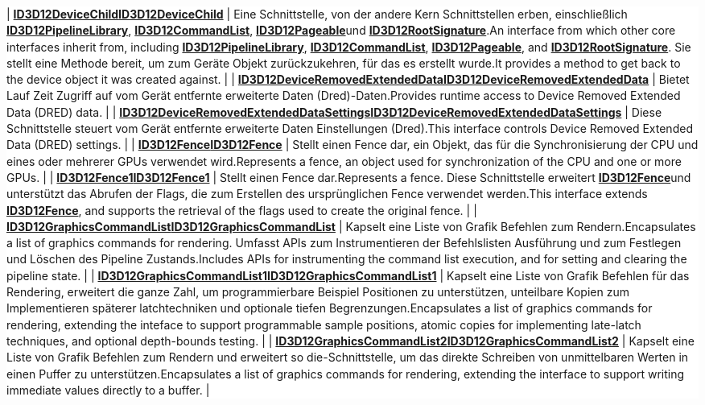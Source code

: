 | [<span data-ttu-id="862a9-139">**ID3D12DeviceChild**</span><span class="sxs-lookup"><span data-stu-id="862a9-139">**ID3D12DeviceChild**</span></span>](/windows/win32/api/d3d12/nn-d3d12-id3d12devicechild) | <span data-ttu-id="862a9-140">Eine Schnittstelle, von der andere Kern Schnittstellen erben, einschließlich [**ID3D12PipelineLibrary**](/windows/win32/api/d3d12/nn-d3d12-id3d12pipelinelibrary), [**ID3D12CommandList**](/windows/win32/api/d3d12/nn-d3d12-id3d12commandlist), [**ID3D12Pageable**](/windows/win32/api/d3d12/nn-d3d12-id3d12pageable)und [**ID3D12RootSignature**](/windows/win32/api/d3d12/nn-d3d12-id3d12rootsignature).</span><span class="sxs-lookup"><span data-stu-id="862a9-140">An interface from which other core interfaces inherit from, including [**ID3D12PipelineLibrary**](/windows/win32/api/d3d12/nn-d3d12-id3d12pipelinelibrary), [**ID3D12CommandList**](/windows/win32/api/d3d12/nn-d3d12-id3d12commandlist), [**ID3D12Pageable**](/windows/win32/api/d3d12/nn-d3d12-id3d12pageable), and [**ID3D12RootSignature**](/windows/win32/api/d3d12/nn-d3d12-id3d12rootsignature).</span></span> <span data-ttu-id="862a9-141">Sie stellt eine Methode bereit, um zum Geräte Objekt zurückzukehren, für das es erstellt wurde.</span><span class="sxs-lookup"><span data-stu-id="862a9-141">It provides a method to get back to the device object it was created against.</span></span> |
| [<span data-ttu-id="862a9-142">**ID3D12DeviceRemovedExtendedData**</span><span class="sxs-lookup"><span data-stu-id="862a9-142">**ID3D12DeviceRemovedExtendedData**</span></span>](/windows/win32/api/d3d12/nn-d3d12-id3d12deviceremovedextendeddata) | <span data-ttu-id="862a9-143">Bietet Lauf Zeit Zugriff auf vom Gerät entfernte erweiterte Daten (Dred)-Daten.</span><span class="sxs-lookup"><span data-stu-id="862a9-143">Provides runtime access to Device Removed Extended Data (DRED) data.</span></span> |
| [<span data-ttu-id="862a9-144">**ID3D12DeviceRemovedExtendedDataSettings**</span><span class="sxs-lookup"><span data-stu-id="862a9-144">**ID3D12DeviceRemovedExtendedDataSettings**</span></span>](/windows/win32/api/d3d12/nn-d3d12-id3d12deviceremovedextendeddatasettings) | <span data-ttu-id="862a9-145">Diese Schnittstelle steuert vom Gerät entfernte erweiterte Daten Einstellungen (Dred).</span><span class="sxs-lookup"><span data-stu-id="862a9-145">This interface controls Device Removed Extended Data (DRED) settings.</span></span> |
| [<span data-ttu-id="862a9-146">**ID3D12Fence**</span><span class="sxs-lookup"><span data-stu-id="862a9-146">**ID3D12Fence**</span></span>](/windows/win32/api/d3d12/nn-d3d12-id3d12fence) | <span data-ttu-id="862a9-147">Stellt einen Fence dar, ein Objekt, das für die Synchronisierung der CPU und eines oder mehrerer GPUs verwendet wird.</span><span class="sxs-lookup"><span data-stu-id="862a9-147">Represents a fence, an object used for synchronization of the CPU and one or more GPUs.</span></span>  |
| [<span data-ttu-id="862a9-148">**ID3D12Fence1**</span><span class="sxs-lookup"><span data-stu-id="862a9-148">**ID3D12Fence1**</span></span>](/windows/win32/api/d3d12/nn-d3d12-id3d12fence1) | <span data-ttu-id="862a9-149">Stellt einen Fence dar.</span><span class="sxs-lookup"><span data-stu-id="862a9-149">Represents a fence.</span></span> <span data-ttu-id="862a9-150">Diese Schnittstelle erweitert [**ID3D12Fence**](/windows/win32/api/d3d12/nn-d3d12-id3d12fence)und unterstützt das Abrufen der Flags, die zum Erstellen des ursprünglichen Fence verwendet werden.</span><span class="sxs-lookup"><span data-stu-id="862a9-150">This interface extends [**ID3D12Fence**](/windows/win32/api/d3d12/nn-d3d12-id3d12fence), and supports the retrieval of the flags used to create the original fence.</span></span>  |
| [<span data-ttu-id="862a9-151">**ID3D12GraphicsCommandList**</span><span class="sxs-lookup"><span data-stu-id="862a9-151">**ID3D12GraphicsCommandList**</span></span>](/windows/win32/api/d3d12/nn-d3d12-id3d12graphicscommandlist) | <span data-ttu-id="862a9-152">Kapselt eine Liste von Grafik Befehlen zum Rendern.</span><span class="sxs-lookup"><span data-stu-id="862a9-152">Encapsulates a list of graphics commands for rendering.</span></span> <span data-ttu-id="862a9-153">Umfasst APIs zum Instrumentieren der Befehlslisten Ausführung und zum Festlegen und Löschen des Pipeline Zustands.</span><span class="sxs-lookup"><span data-stu-id="862a9-153">Includes APIs for instrumenting the command list execution, and for setting and clearing the pipeline state.</span></span> |
| [<span data-ttu-id="862a9-154">**ID3D12GraphicsCommandList1**</span><span class="sxs-lookup"><span data-stu-id="862a9-154">**ID3D12GraphicsCommandList1**</span></span>](/windows/win32/api/d3d12/nn-d3d12-id3d12graphicscommandlist1) | <span data-ttu-id="862a9-155">Kapselt eine Liste von Grafik Befehlen für das Rendering, erweitert die ganze Zahl, um programmierbare Beispiel Positionen zu unterstützen, unteilbare Kopien zum Implementieren späterer latchtechniken und optionale tiefen Begrenzungen.</span><span class="sxs-lookup"><span data-stu-id="862a9-155">Encapsulates a list of graphics commands for rendering, extending the inteface to support programmable sample positions, atomic copies for implementing late-latch techniques, and optional depth-bounds testing.</span></span> |
| [<span data-ttu-id="862a9-156">**ID3D12GraphicsCommandList2**</span><span class="sxs-lookup"><span data-stu-id="862a9-156">**ID3D12GraphicsCommandList2**</span></span>](/windows/win32/api/d3d12/nn-d3d12-id3d12graphicscommandlist2) | <span data-ttu-id="862a9-157">Kapselt eine Liste von Grafik Befehlen zum Rendern und erweitert so die-Schnittstelle, um das direkte Schreiben von unmittelbaren Werten in einen Puffer zu unterstützen.</span><span class="sxs-lookup"><span data-stu-id="862a9-157">Encapsulates a list of graphics commands for rendering, extending the interface to support writing immediate values directly to a buffer.</span></span> |